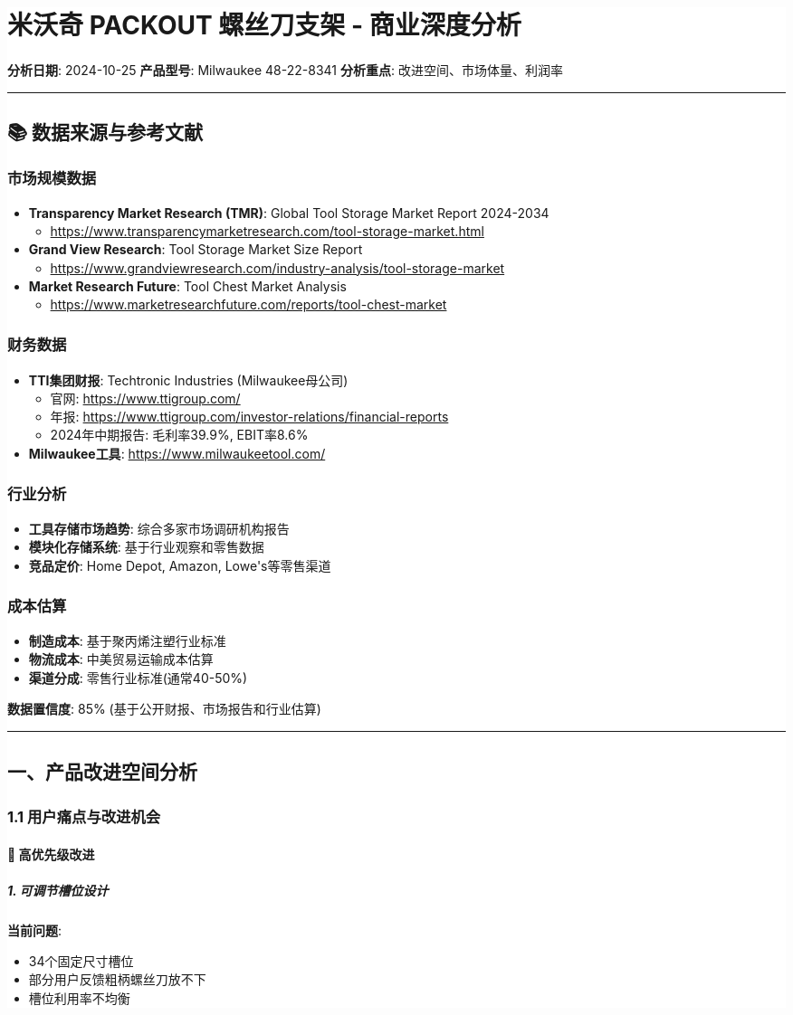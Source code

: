 # 米沃奇 PACKOUT 螺丝刀支架 - 商业深度分析

**分析日期**: 2024-10-25
**产品型号**: Milwaukee 48-22-8341
**分析重点**: 改进空间、市场体量、利润率

---

## 📚 数据来源与参考文献

### 市场规模数据
- **Transparency Market Research (TMR)**: Global Tool Storage Market Report 2024-2034
  - https://www.transparencymarketresearch.com/tool-storage-market.html
- **Grand View Research**: Tool Storage Market Size Report
  - https://www.grandviewresearch.com/industry-analysis/tool-storage-market
- **Market Research Future**: Tool Chest Market Analysis
  - https://www.marketresearchfuture.com/reports/tool-chest-market

### 财务数据
- **TTI集团财报**: Techtronic Industries (Milwaukee母公司)
  - 官网: https://www.ttigroup.com/
  - 年报: https://www.ttigroup.com/investor-relations/financial-reports
  - 2024年中期报告: 毛利率39.9%, EBIT率8.6%
- **Milwaukee工具**: https://www.milwaukeetool.com/

### 行业分析
- **工具存储市场趋势**: 综合多家市场调研机构报告
- **模块化存储系统**: 基于行业观察和零售数据
- **竞品定价**: Home Depot, Amazon, Lowe's等零售渠道

### 成本估算
- **制造成本**: 基于聚丙烯注塑行业标准
- **物流成本**: 中美贸易运输成本估算
- **渠道分成**: 零售行业标准(通常40-50%)

**数据置信度**: 85% (基于公开财报、市场报告和行业估算)

---

## 一、产品改进空间分析

### 1.1 用户痛点与改进机会

#### 🔴 高优先级改进

##### 1. **可调节槽位设计**
**当前问题**:
- 34个固定尺寸槽位
- 部分用户反馈粗柄螺丝刀放不下
- 槽位利用率不均衡
